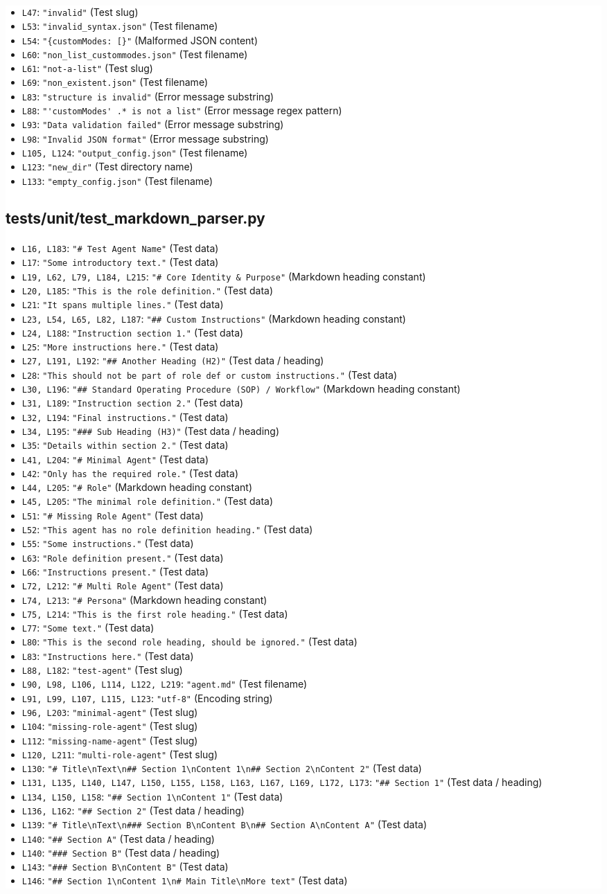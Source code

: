 *   `L47`: `"invalid"` (Test slug)
*   `L53`: `"invalid_syntax.json"` (Test filename)
*   `L54`: `"{customModes: [}"` (Malformed JSON content)
*   `L60`: `"non_list_custommodes.json"` (Test filename)
*   `L61`: `"not-a-list"` (Test slug)
*   `L69`: `"non_existent.json"` (Test filename)
*   `L83`: `"structure is invalid"` (Error message substring)
*   `L88`: `"'customModes' .* is not a list"` (Error message regex pattern)
*   `L93`: `"Data validation failed"` (Error message substring)
*   `L98`: `"Invalid JSON format"` (Error message substring)
*   `L105, L124`: `"output_config.json"` (Test filename)
*   `L123`: `"new_dir"` (Test directory name)
*   `L133`: `"empty_config.json"` (Test filename)

## tests/unit/test_markdown_parser.py

*   `L16, L183`: `"# Test Agent Name"` (Test data)
*   `L17`: `"Some introductory text."` (Test data)
*   `L19, L62, L79, L184, L215`: `"# Core Identity & Purpose"` (Markdown heading constant)
*   `L20, L185`: `"This is the role definition."` (Test data)
*   `L21`: `"It spans multiple lines."` (Test data)
*   `L23, L54, L65, L82, L187`: `"## Custom Instructions"` (Markdown heading constant)
*   `L24, L188`: `"Instruction section 1."` (Test data)
*   `L25`: `"More instructions here."` (Test data)
*   `L27, L191, L192`: `"## Another Heading (H2)"` (Test data / heading)
*   `L28`: `"This should not be part of role def or custom instructions."` (Test data)
*   `L30, L196`: `"## Standard Operating Procedure (SOP) / Workflow"` (Markdown heading constant)
*   `L31, L189`: `"Instruction section 2."` (Test data)
*   `L32, L194`: `"Final instructions."` (Test data)
*   `L34, L195`: `"### Sub Heading (H3)"` (Test data / heading)
*   `L35`: `"Details within section 2."` (Test data)
*   `L41, L204`: `"# Minimal Agent"` (Test data)
*   `L42`: `"Only has the required role."` (Test data)
*   `L44, L205`: `"# Role"` (Markdown heading constant)
*   `L45, L205`: `"The minimal role definition."` (Test data)
*   `L51`: `"# Missing Role Agent"` (Test data)
*   `L52`: `"This agent has no role definition heading."` (Test data)
*   `L55`: `"Some instructions."` (Test data)
*   `L63`: `"Role definition present."` (Test data)
*   `L66`: `"Instructions present."` (Test data)
*   `L72, L212`: `"# Multi Role Agent"` (Test data)
*   `L74, L213`: `"# Persona"` (Markdown heading constant)
*   `L75, L214`: `"This is the first role heading."` (Test data)
*   `L77`: `"Some text."` (Test data)
*   `L80`: `"This is the second role heading, should be ignored."` (Test data)
*   `L83`: `"Instructions here."` (Test data)
*   `L88, L182`: `"test-agent"` (Test slug)
*   `L90, L98, L106, L114, L122, L219`: `"agent.md"` (Test filename)
*   `L91, L99, L107, L115, L123`: `"utf-8"` (Encoding string)
*   `L96, L203`: `"minimal-agent"` (Test slug)
*   `L104`: `"missing-role-agent"` (Test slug)
*   `L112`: `"missing-name-agent"` (Test slug)
*   `L120, L211`: `"multi-role-agent"` (Test slug)
*   `L130`: `"# Title\nText\n## Section 1\nContent 1\n## Section 2\nContent 2"` (Test data)
*   `L131, L135, L140, L147, L150, L155, L158, L163, L167, L169, L172, L173`: `"## Section 1"` (Test data / heading)
*   `L134, L150, L158`: `"## Section 1\nContent 1"` (Test data)
*   `L136, L162`: `"## Section 2"` (Test data / heading)
*   `L139`: `"# Title\nText\n### Section B\nContent B\n## Section A\nContent A"` (Test data)
*   `L140`: `"## Section A"` (Test data / heading)
*   `L140`: `"### Section B"` (Test data / heading)
*   `L143`: `"### Section B\nContent B"` (Test data)
*   `L146`: `"## Section 1\nContent 1\n# Main Title\nMore text"` (Test data)
